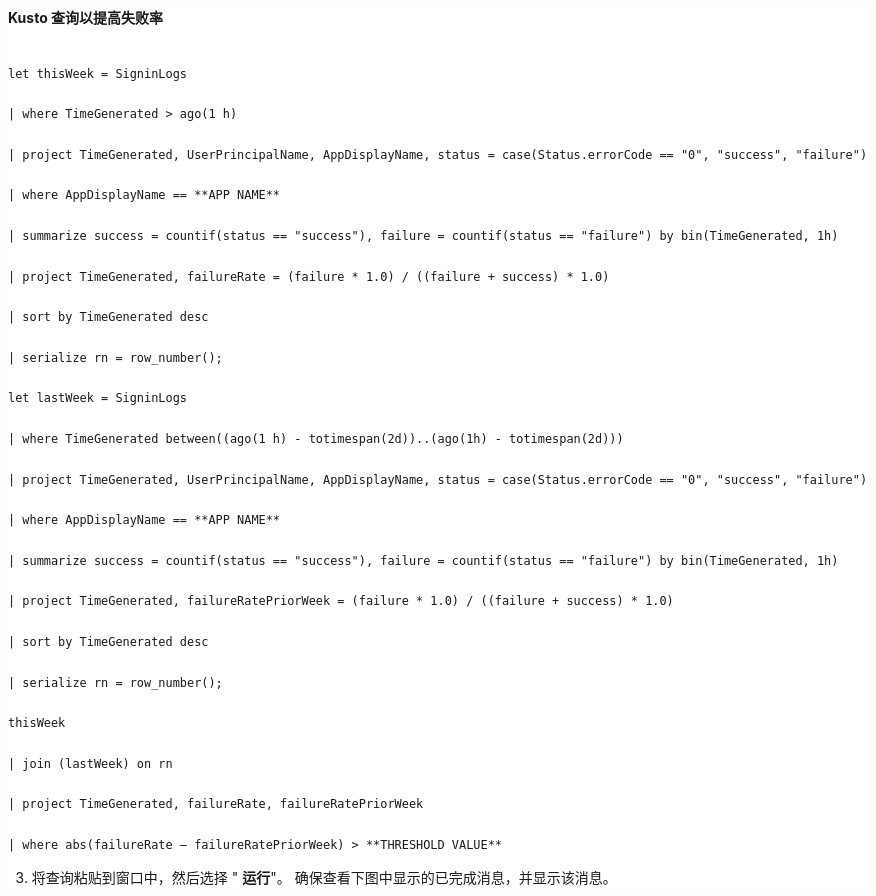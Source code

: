  

**Kusto 查询以提高失败率**


```kusto

let thisWeek = SigninLogs

| where TimeGenerated > ago(1 h)

| project TimeGenerated, UserPrincipalName, AppDisplayName, status = case(Status.errorCode == "0", "success", "failure")

| where AppDisplayName == **APP NAME**

| summarize success = countif(status == "success"), failure = countif(status == "failure") by bin(TimeGenerated, 1h)

| project TimeGenerated, failureRate = (failure * 1.0) / ((failure + success) * 1.0)

| sort by TimeGenerated desc

| serialize rn = row_number();

let lastWeek = SigninLogs

| where TimeGenerated between((ago(1 h) - totimespan(2d))..(ago(1h) - totimespan(2d)))

| project TimeGenerated, UserPrincipalName, AppDisplayName, status = case(Status.errorCode == "0", "success", "failure")

| where AppDisplayName == **APP NAME**

| summarize success = countif(status == "success"), failure = countif(status == "failure") by bin(TimeGenerated, 1h)

| project TimeGenerated, failureRatePriorWeek = (failure * 1.0) / ((failure + success) * 1.0)

| sort by TimeGenerated desc

| serialize rn = row_number();

thisWeek

| join (lastWeek) on rn

| project TimeGenerated, failureRate, failureRatePriorWeek

| where abs(failureRate – failureRatePriorWeek) > **THRESHOLD VALUE**

```

3. 将查询粘贴到窗口中，然后选择 " **运行**"。 确保查看下图中显示的已完成消息，并显示该消息。
